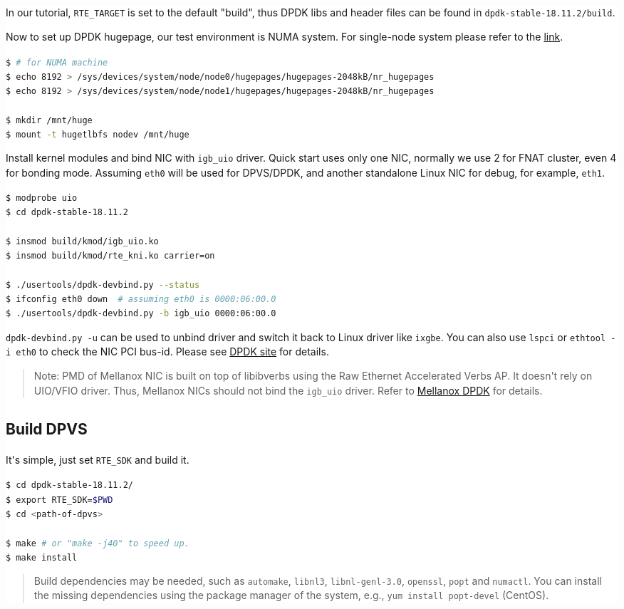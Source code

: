 In our tutorial, `RTE_TARGET` is set to  the default "build", thus DPDK libs and header files can be found in `dpdk-stable-18.11.2/build`.

Now to set up DPDK hugepage, our test environment is NUMA system. For single-node system please refer to the [link](http://dpdk.org/doc/guides/linux_gsg/sys_reqs.html).

```bash
$ # for NUMA machine
$ echo 8192 > /sys/devices/system/node/node0/hugepages/hugepages-2048kB/nr_hugepages
$ echo 8192 > /sys/devices/system/node/node1/hugepages/hugepages-2048kB/nr_hugepages

$ mkdir /mnt/huge
$ mount -t hugetlbfs nodev /mnt/huge
```

Install kernel modules and bind NIC with `igb_uio` driver. Quick start uses only one NIC, normally we use 2 for FNAT cluster, even 4 for bonding mode. Assuming `eth0` will be used for DPVS/DPDK, and another standalone Linux NIC for debug, for example, `eth1`.

```bash
$ modprobe uio
$ cd dpdk-stable-18.11.2

$ insmod build/kmod/igb_uio.ko
$ insmod build/kmod/rte_kni.ko carrier=on

$ ./usertools/dpdk-devbind.py --status
$ ifconfig eth0 down  # assuming eth0 is 0000:06:00.0
$ ./usertools/dpdk-devbind.py -b igb_uio 0000:06:00.0
```

`dpdk-devbind.py -u` can be used to unbind driver and switch it back to Linux driver like `ixgbe`. You can also use `lspci` or `ethtool -i eth0` to check the NIC PCI bus-id. Please see [DPDK site](http://www.dpdk.org) for details.

> Note: PMD of Mellanox NIC is built on top of libibverbs using the Raw Ethernet Accelerated Verbs AP. It doesn't rely on UIO/VFIO driver. Thus, Mellanox NICs should not bind the `igb_uio` driver. Refer to [Mellanox DPDK](https://community.mellanox.com/s/article/mellanox-dpdk) for details.

## Build DPVS

It's simple, just set `RTE_SDK` and build it.

```bash
$ cd dpdk-stable-18.11.2/
$ export RTE_SDK=$PWD
$ cd <path-of-dpvs>

$ make # or "make -j40" to speed up.
$ make install
```

> Build dependencies may be needed, such as `automake`, `libnl3`, `libnl-genl-3.0`, `openssl`, `popt` and `numactl`. You can install the missing dependencies using the package manager of the system, e.g., `yum install popt-devel` (CentOS).
